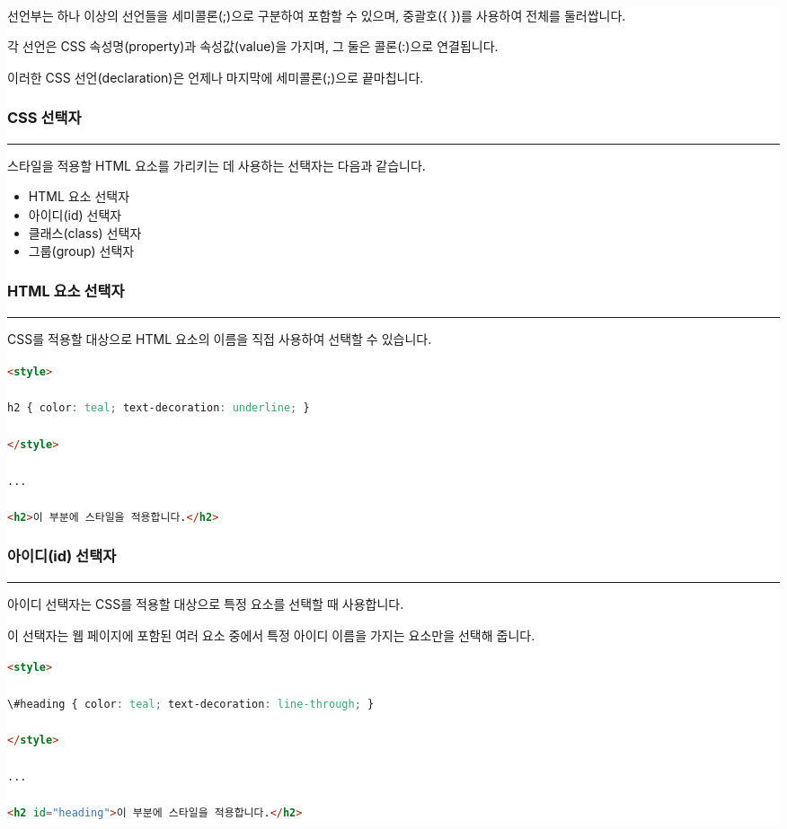 선언부는 하나 이상의 선언들을 세미콜론(;)으로 구분하여 포함할 수 있으며, 중괄호({ })를 사용하여 전체를 둘러쌉니다.

각 선언은 CSS 속성명(property)과 속성값(value)을 가지며, 그 둘은 콜론(:)으로 연결됩니다.

이러한 CSS 선언(declaration)은 언제나 마지막에 세미콜론(;)으로 끝마칩니다.

  

### CSS 선택자

---

스타일을 적용할 HTML 요소를 가리키는 데 사용하는 선택자는 다음과 같습니다.

- HTML 요소 선택자
- 아이디(id) 선택자
- 클래스(class) 선택자
- 그룹(group) 선택자

  

### HTML 요소 선택자

---

CSS를 적용할 대상으로 HTML 요소의 이름을 직접 사용하여 선택할 수 있습니다.

```HTML
<style>

h2 { color: teal; text-decoration: underline; }

</style>

...

<h2>이 부분에 스타일을 적용합니다.</h2>
```

  

### 아이디(id) 선택자

---

아이디 선택자는 CSS를 적용할 대상으로 특정 요소를 선택할 때 사용합니다.

이 선택자는 웹 페이지에 포함된 여러 요소 중에서 특정 아이디 이름을 가지는 요소만을 선택해 줍니다.

```HTML
<style>

\#heading { color: teal; text-decoration: line-through; }

</style>

...

<h2 id="heading">이 부분에 스타일을 적용합니다.</h2>
```
